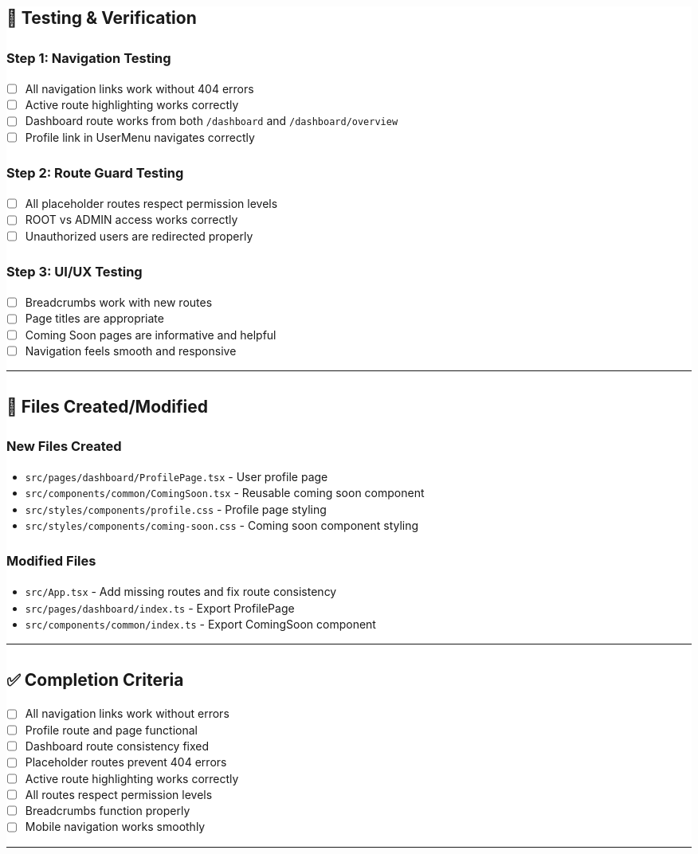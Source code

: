## 🧪 Testing & Verification

### Step 1: Navigation Testing
- [ ] All navigation links work without 404 errors
- [ ] Active route highlighting works correctly
- [ ] Dashboard route works from both `/dashboard` and `/dashboard/overview`
- [ ] Profile link in UserMenu navigates correctly

### Step 2: Route Guard Testing
- [ ] All placeholder routes respect permission levels
- [ ] ROOT vs ADMIN access works correctly
- [ ] Unauthorized users are redirected properly

### Step 3: UI/UX Testing
- [ ] Breadcrumbs work with new routes
- [ ] Page titles are appropriate
- [ ] Coming Soon pages are informative and helpful
- [ ] Navigation feels smooth and responsive

---

## 📁 Files Created/Modified

### New Files Created
- `src/pages/dashboard/ProfilePage.tsx` - User profile page
- `src/components/common/ComingSoon.tsx` - Reusable coming soon component
- `src/styles/components/profile.css` - Profile page styling
- `src/styles/components/coming-soon.css` - Coming soon component styling

### Modified Files
- `src/App.tsx` - Add missing routes and fix route consistency
- `src/pages/dashboard/index.ts` - Export ProfilePage
- `src/components/common/index.ts` - Export ComingSoon component

---

## ✅ Completion Criteria

- [ ] All navigation links work without errors
- [ ] Profile route and page functional
- [ ] Dashboard route consistency fixed
- [ ] Placeholder routes prevent 404 errors
- [ ] Active route highlighting works correctly
- [ ] All routes respect permission levels
- [ ] Breadcrumbs function properly
- [ ] Mobile navigation works smoothly

---
